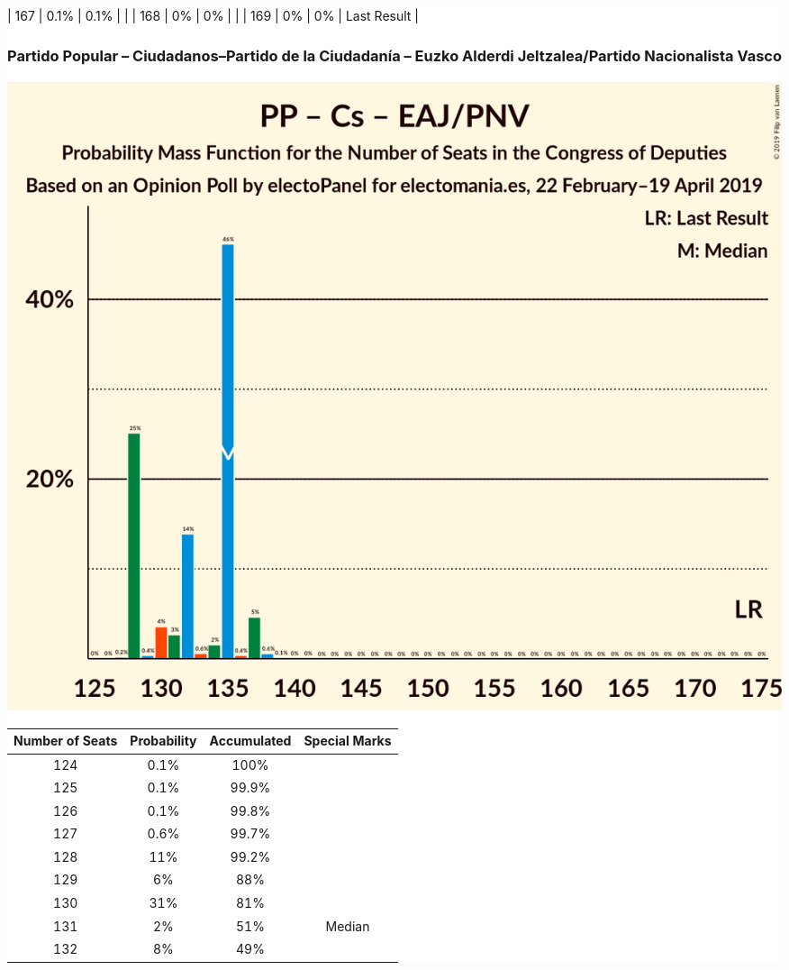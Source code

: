 | 167 | 0.1% | 0.1% |  |
| 168 | 0% | 0% |  |
| 169 | 0% | 0% | Last Result |

### Partido Popular – Ciudadanos–Partido de la Ciudadanía – Euzko Alderdi Jeltzalea/Partido Nacionalista Vasco

![Graph with seats probability mass function not yet produced](2019-04-19-electoPanel-coalitions-seats-pmf-pp–cs–eajpnv.png "Seats Probability Mass Function")

| Number of Seats | Probability | Accumulated | Special Marks |
|:---------------:|:-----------:|:-----------:|:-------------:|
| 124 | 0.1% | 100% |  |
| 125 | 0.1% | 99.9% |  |
| 126 | 0.1% | 99.8% |  |
| 127 | 0.6% | 99.7% |  |
| 128 | 11% | 99.2% |  |
| 129 | 6% | 88% |  |
| 130 | 31% | 81% |  |
| 131 | 2% | 51% | Median |
| 132 | 8% | 49% |  |